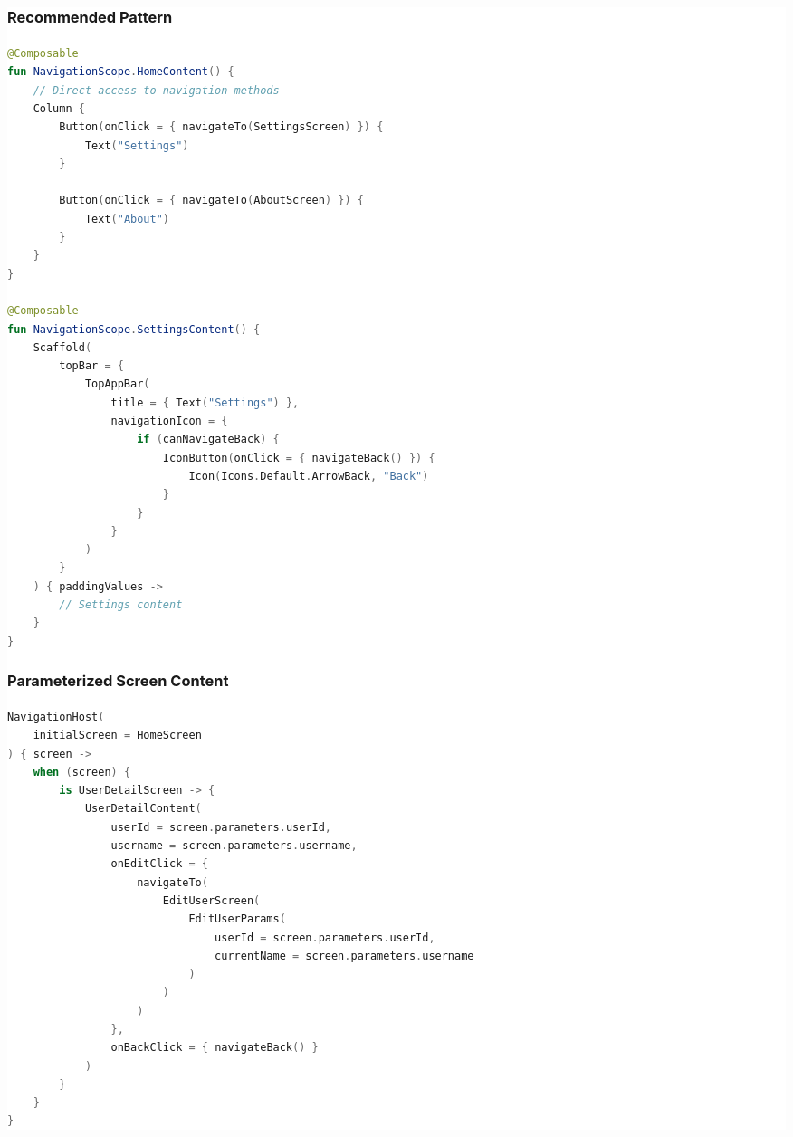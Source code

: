### Recommended Pattern

```kotlin
@Composable
fun NavigationScope.HomeContent() {
    // Direct access to navigation methods
    Column {
        Button(onClick = { navigateTo(SettingsScreen) }) {
            Text("Settings")
        }

        Button(onClick = { navigateTo(AboutScreen) }) {
            Text("About")
        }
    }
}

@Composable
fun NavigationScope.SettingsContent() {
    Scaffold(
        topBar = {
            TopAppBar(
                title = { Text("Settings") },
                navigationIcon = {
                    if (canNavigateBack) {
                        IconButton(onClick = { navigateBack() }) {
                            Icon(Icons.Default.ArrowBack, "Back")
                        }
                    }
                }
            )
        }
    ) { paddingValues ->
        // Settings content
    }
}
```

### Parameterized Screen Content

```kotlin
NavigationHost(
    initialScreen = HomeScreen
) { screen ->
    when (screen) {
        is UserDetailScreen -> {
            UserDetailContent(
                userId = screen.parameters.userId,
                username = screen.parameters.username,
                onEditClick = {
                    navigateTo(
                        EditUserScreen(
                            EditUserParams(
                                userId = screen.parameters.userId,
                                currentName = screen.parameters.username
                            )
                        )
                    )
                },
                onBackClick = { navigateBack() }
            )
        }
    }
}
```